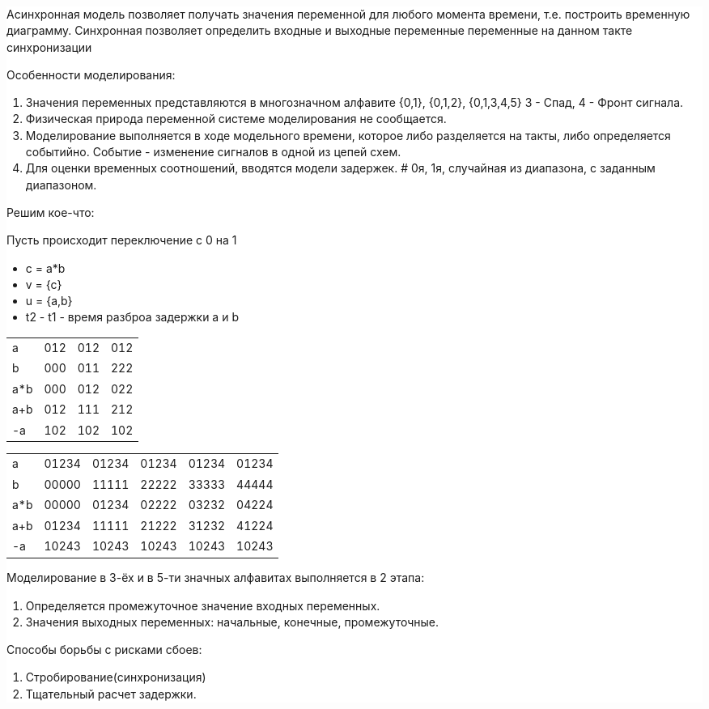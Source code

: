 Асинхронная модель позволяет получать значения переменной для любого момента времени, т.е. построить временную диаграмму. Синхронная позволяет определить входные и выходные переменные переменные на данном такте синхронизации

Особенности моделирования:

1. Значения переменных представляются в многозначном алфавите {0,1}, {0,1,2}, {0,1,3,4,5} 3 - Спад, 4 - Фронт сигнала. 
2. Физическая природа переменной системе моделирования не сообщается. 
3. Моделирование выполняется в ходе модельного времени, которое либо разделяется на такты, либо определяется событийно. Событие - изменение сигналов в одной из цепей схем. 
4. Для оценки временных соотношений, вводятся модели задержек. # 0я, 1я, случайная из диапазона, с заданным диапазоном.

Решим кое-что:

Пусть происходит переключение с 0 на 1

- c = a*b
- v = {c}
- u = {a,b}
- t2 - t1 - время разброа задержки a и b

|||||
|---|---|---|---|
|a|012|012|012|
|b|000|011|222|
|a*b|000|012|022|
|a+b|012|111|212|
|-a|102|102|102|

|||||||
|---|---|---|---|---|---|
|a|01234|01234|01234|01234|01234|
|b|00000|11111|22222|33333|44444|
|a*b|00000|01234|02222|03232|04224|
|a+b|01234|11111|21222|31232|41224|
|-a|10243|10243|10243|10243|10243|


Моделирование в 3-ёх и в 5-ти значных алфавитах выполняется в 2 этапа:

1. Определяется промежуточное значение входных переменных.
2. Значения выходных переменных: начальные, конечные, промежуточные.

Способы борьбы с рисками сбоев:

1. Стробирование(синхронизация)
2. Тщательный расчет задержки.
